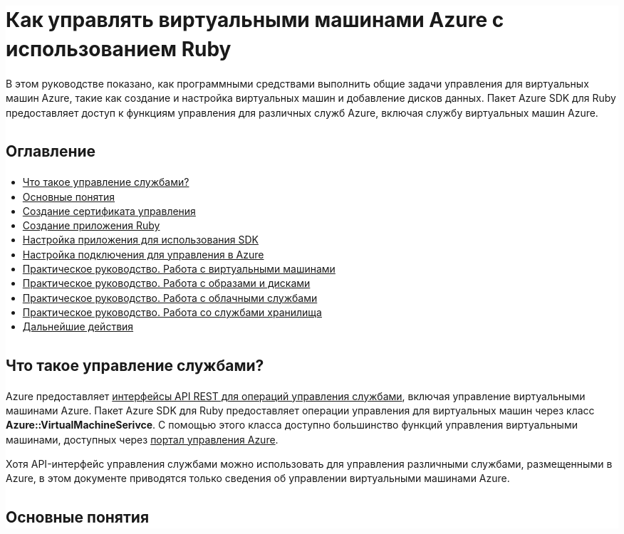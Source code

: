 <properties urlDisplayName="What is Azure Multi-Factor Authentication?" pageTitle="Что такое многофакторная проверка подлинности Azure?" metaKeywords="" description="Подробные сведения о многофакторной проверке подлинности в Azure, методе проверки подлинности, который требует применения более одного метода проверки и добавляет критически важный второй уровень безопасности для операций входа и транзакций пользователя." metaCanonical="" services="active-directory,multi-factor-authentication" documentationCenter="" title="Как управлять виртуальными машинами Azure с использованием Ruby" authors="larryfr" solutions="" manager="wpickett" editor="" />

<tags ms.service="virtual-machines" ms.workload="infrastructure-services" ms.tgt_pltfrm="na" ms.devlang="ruby" ms.topic="article" ms.date="09/17/2014" ms.author="larryfr" />

# Как управлять виртуальными машинами Azure с использованием Ruby

В этом руководстве показано, как программными средствами выполнить общие задачи управления для виртуальных машин Azure, такие как создание и настройка виртуальных машин и добавление дисков данных. Пакет Azure SDK для Ruby предоставляет доступ к функциям управления для различных служб Azure, включая службу виртуальных машин Azure.

## Оглавление

-   [Что такое управление службами?][Что такое управление службами?]
-   [Основные понятия][Основные понятия]
-   [Создание сертификата управления][Создание сертификата управления]
-   [Создание приложения Ruby][Создание приложения Ruby]
-   [Настройка приложения для использования SDK][Настройка приложения для использования SDK]
-   [Настройка подключения для управления в Azure][Настройка подключения для управления в Azure]
-   [Практическое руководство. Работа с виртуальными машинами][Практическое руководство. Работа с виртуальными машинами]
-   [Практическое руководство. Работа с образами и дисками][Практическое руководство. Работа с образами и дисками]
-   [Практическое руководство. Работа с облачными службами][Практическое руководство. Работа с облачными службами]
-   [Практическое руководство. Работа со службами хранилища][Практическое руководство. Работа со службами хранилища]
-   [Дальнейшие действия][Дальнейшие действия]

## <a name="what-is"> </a>Что такое управление службами?

Azure предоставляет [интерфейсы API REST для операций управления службами][интерфейсы API REST для операций управления службами], включая управление виртуальными машинами Azure. Пакет Azure SDK для Ruby предоставляет операции управления для виртуальных машин через класс **Azure::VirtualMachineSerivce**. С помощью этого класса доступно большинство функций управления виртуальными машинами, доступных через [портал управления Azure][портал управления Azure].

Хотя API-интерфейс управления службами можно использовать для управления различными службами, размещенными в Azure, в этом документе приводятся только сведения об управлении виртуальными машинами Azure.

## <a name="concepts"> </a>Основные понятия


  [Что такое управление службами?]: #what-is
  [Основные понятия]: #concepts
  [Создание сертификата управления]: #setup-certificate
  [Создание приложения Ruby]: #create-app
  [Настройка приложения для использования SDK]: #configure-access
  [Настройка подключения для управления в Azure]: #setup-connection
  [Практическое руководство. Работа с виртуальными машинами]: #virtual-machine
  [Практическое руководство. Работа с образами и дисками]: #vm-images
  [Практическое руководство. Работа с облачными службами]: #cloud-services
  [Практическое руководство. Работа со службами хранилища]: #storage-services
  [Дальнейшие действия]: #next-steps
  [интерфейсы API REST для операций управления службами]: http://msdn.microsoft.com/ru-ru/library/windowsazure/ee460799.aspx
  [портал управления Azure]: https://manage.windowsazure.com
  [Установка и настройка межплатформенного интерфейса командной строки Azure]: http://www.windowsazure.com/ru-ru/manage/install-and-configure-cli/
  [Размеры виртуальных машин и облачных служб в Azure]: http://msdn.microsoft.com/ru-ru/library/windowsazure/dn197896.aspx
  [Виртуальные машины]: http://www.windowsazure.com/ru-ru/documentation/services/virtual-machines/
  [1]: http://msdn.microsoft.com/ru-ru/library/windowsazure/jj156003.aspx
  [приложение Ruby on Rails на виртуальной машине]: http://www.windowsazure.com/ru-ru/develop/ruby/tutorials/web-app-with-linux-vm/